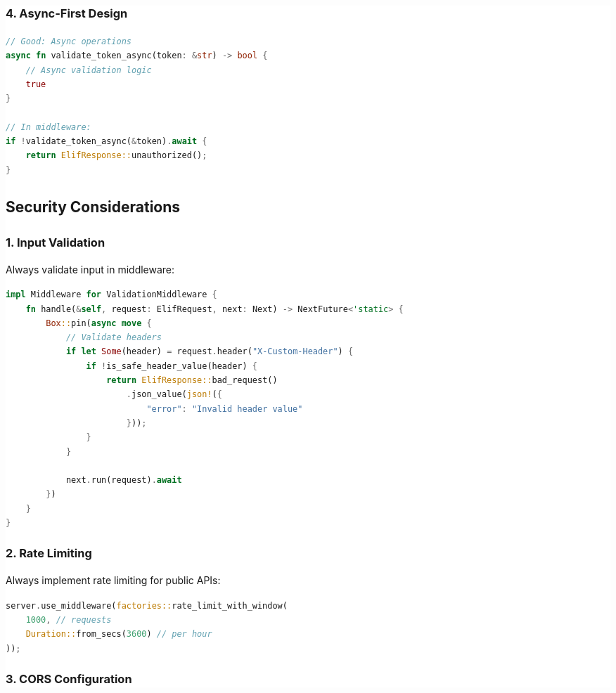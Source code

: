 ### 4. Async-First Design

```rust
// Good: Async operations
async fn validate_token_async(token: &str) -> bool {
    // Async validation logic
    true
}

// In middleware:
if !validate_token_async(&token).await {
    return ElifResponse::unauthorized();
}
```

## Security Considerations

### 1. Input Validation

Always validate input in middleware:

```rust
impl Middleware for ValidationMiddleware {
    fn handle(&self, request: ElifRequest, next: Next) -> NextFuture<'static> {
        Box::pin(async move {
            // Validate headers
            if let Some(header) = request.header("X-Custom-Header") {
                if !is_safe_header_value(header) {
                    return ElifResponse::bad_request()
                        .json_value(json!({
                            "error": "Invalid header value"
                        }));
                }
            }
            
            next.run(request).await
        })
    }
}
```

### 2. Rate Limiting

Always implement rate limiting for public APIs:

```rust
server.use_middleware(factories::rate_limit_with_window(
    1000, // requests
    Duration::from_secs(3600) // per hour
));
```

### 3. CORS Configuration
